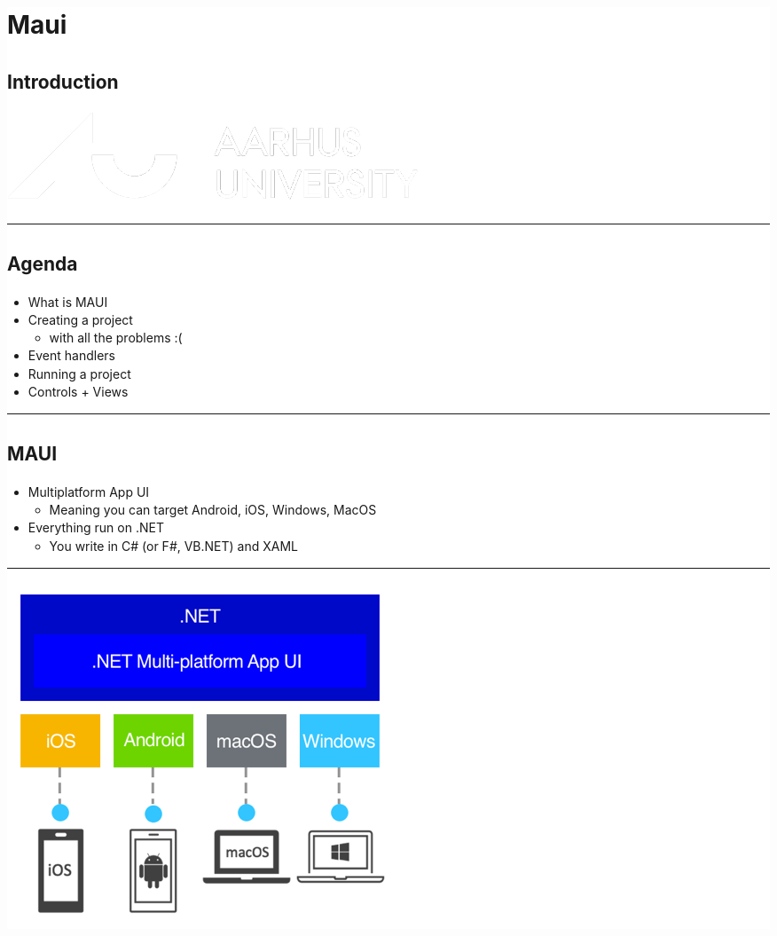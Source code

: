 

# Maui

## Introduction

![AU Logo](./../img/aulogo_uk_var2_white.png "AU Logo") 

----

## Agenda

* What is MAUI
* Creating a project
    * with all the problems :(
* Event handlers
* Running a project
* Controls + Views


---

## MAUI

* Multiplatform App UI<br/>
    * Meaning you can target Android, iOS, Windows, MacOS
* Everything run on .NET<br/>
    * You write in C# (or F#, VB.NET) and XAML

----

![MAUI Overview](./img/maui-overview.png "")
